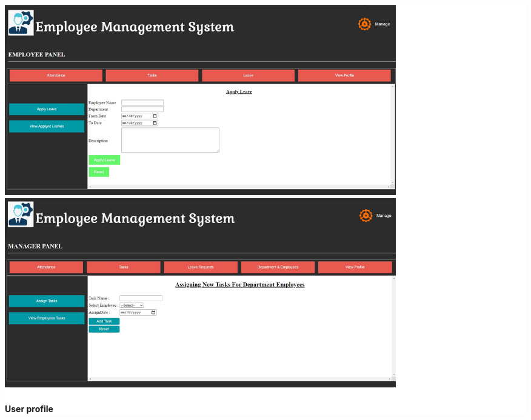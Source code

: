 <img src="EmployeeMS/WebContent/SystemScreenshot/HRLeave.png" width="75%">
<img src="EmployeeMS/WebContent/SystemScreenshot/MangerTask.png" width="75%">

#### User profile